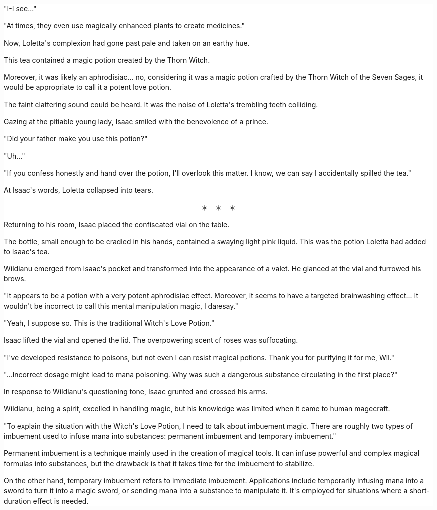 "I-I see..."

"At times, they even use magically enhanced plants to create medicines."

Now, Loletta's complexion had gone past pale and taken on an earthy hue.

This tea contained a magic potion created by the Thorn Witch.

Moreover, it was likely an aphrodisiac... no, considering it was a magic potion crafted by the Thorn Witch of the Seven Sages, it would be appropriate to call it a potent love potion.

The faint clattering sound could be heard. It was the noise of Loletta's trembling teeth colliding.

Gazing at the pitiable young lady, Isaac smiled with the benevolence of a prince.

"Did your father make you use this potion?"

"Uh..."

"If you confess honestly and hand over the potion, I'll overlook this matter. I know, we can say I accidentally spilled the tea."

At Isaac's words, Loletta collapsed into tears.

<p style="text-align: center;">＊　＊　＊</p>

Returning to his room, Isaac placed the confiscated vial on the table.

The bottle, small enough to be cradled in his hands, contained a swaying light pink liquid. This was the potion Loletta had added to Isaac's tea.

Wildianu emerged from Isaac's pocket and transformed into the appearance of a valet. He glanced at the vial and furrowed his brows.

"It appears to be a potion with a very potent aphrodisiac effect. Moreover, it seems to have a targeted brainwashing effect... It wouldn't be incorrect to call this mental manipulation magic, I daresay."

"Yeah, I suppose so. This is the traditional Witch's Love Potion."

Isaac lifted the vial and opened the lid. The overpowering scent of roses was suffocating.

"I've developed resistance to poisons, but not even I can resist magical potions. Thank you for purifying it for me, Wil."

"...Incorrect dosage might lead to mana poisoning. Why was such a dangerous substance circulating in the first place?"

In response to Wildianu's questioning tone, Isaac grunted and crossed his arms.

Wildianu, being a spirit, excelled in handling magic, but his knowledge was limited when it came to human magecraft.

"To explain the situation with the Witch's Love Potion, I need to talk about imbuement magic. There are roughly two types of imbuement used to infuse mana into substances: permanent imbuement and temporary imbuement."

Permanent imbuement is a technique mainly used in the creation of magical tools. It can infuse powerful and complex magical formulas into substances, but the drawback is that it takes time for the imbuement to stabilize.

On the other hand, temporary imbuement refers to immediate imbuement. Applications include temporarily infusing mana into a sword to turn it into a magic sword, or sending mana into a substance to manipulate it. It's employed for situations where a short-duration effect is needed.

